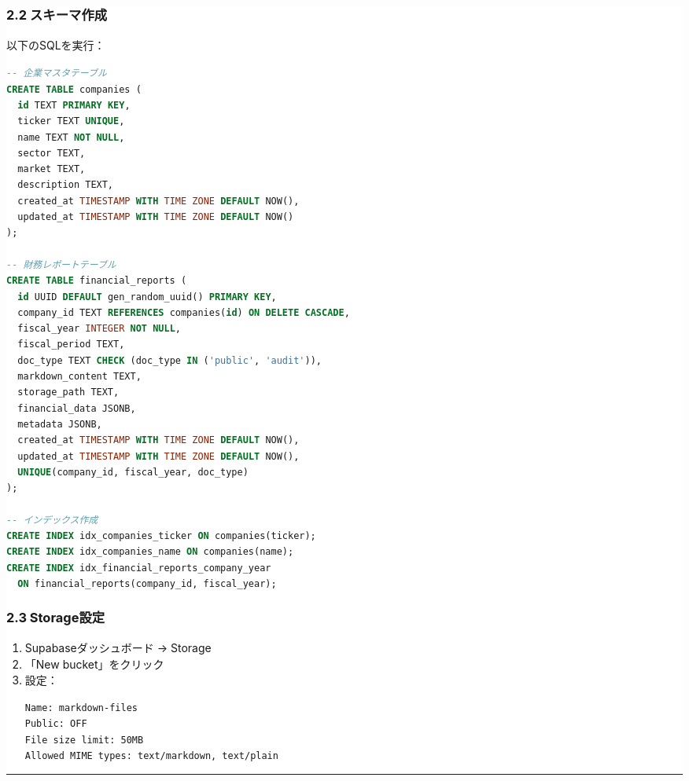 ### 2.2 スキーマ作成
以下のSQLを実行：

```sql
-- 企業マスタテーブル
CREATE TABLE companies (
  id TEXT PRIMARY KEY,
  ticker TEXT UNIQUE,
  name TEXT NOT NULL,
  sector TEXT,
  market TEXT,
  description TEXT,
  created_at TIMESTAMP WITH TIME ZONE DEFAULT NOW(),
  updated_at TIMESTAMP WITH TIME ZONE DEFAULT NOW()
);

-- 財務レポートテーブル
CREATE TABLE financial_reports (
  id UUID DEFAULT gen_random_uuid() PRIMARY KEY,
  company_id TEXT REFERENCES companies(id) ON DELETE CASCADE,
  fiscal_year INTEGER NOT NULL,
  fiscal_period TEXT,
  doc_type TEXT CHECK (doc_type IN ('public', 'audit')),
  markdown_content TEXT,
  storage_path TEXT,
  financial_data JSONB,
  metadata JSONB,
  created_at TIMESTAMP WITH TIME ZONE DEFAULT NOW(),
  updated_at TIMESTAMP WITH TIME ZONE DEFAULT NOW(),
  UNIQUE(company_id, fiscal_year, doc_type)
);

-- インデックス作成
CREATE INDEX idx_companies_ticker ON companies(ticker);
CREATE INDEX idx_companies_name ON companies(name);
CREATE INDEX idx_financial_reports_company_year 
  ON financial_reports(company_id, fiscal_year);
```

### 2.3 Storage設定
1. Supabaseダッシュボード → Storage
2. 「New bucket」をクリック
3. 設定：
   ```
   Name: markdown-files
   Public: OFF
   File size limit: 50MB
   Allowed MIME types: text/markdown, text/plain
   ```

---
